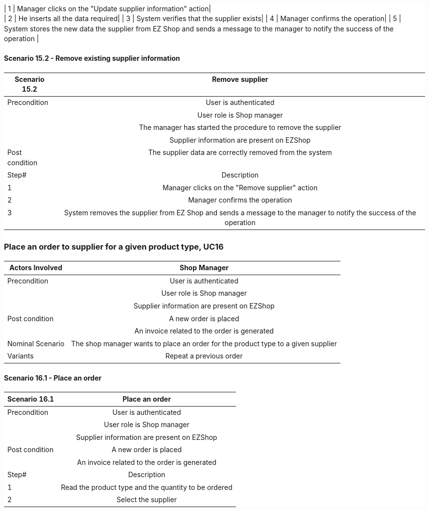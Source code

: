 |	1	| Manager clicks on the "Update supplier information" action|  
|	2	| He inserts all the data required|
|	3	| System verifies that the supplier exists|
|	4	| Manager confirms the operation|
|	5	| System stores the new data the supplier from EZ Shop and sends a message to the manager to notify the success of the operation |

#### Scenario 15.2 - Remove existing supplier information

| Scenario 15.2 | Remove supplier|
| ------------- |:-------------:| 
|  Precondition     | User is authenticated |
|	| User role is Shop manager|
|	| The manager has started the procedure to remove the supplier|
|	| Supplier information are present on EZShop|
|  Post condition     | The supplier data are correctly removed from the system |
| Step# | Description |
|	1	| Manager clicks on the "Remove supplier" action|  
|	2	| Manager confirms the operation|
|	3	| System removes the supplier from EZ Shop and sends a message to the manager to notify the success of the operation |


### Place an order to supplier for a given product type, UC16
| Actors Involved        | Shop Manager |
| ------------- |:-------------:| 
|  Precondition     | User is authenticated |
|	| User role is Shop manager|
|	| Supplier information are present on EZShop|
|  Post condition     | A new order is placed |
|	| An invoice related to the order is generated|
|  Nominal Scenario     | The shop manager wants to place an order for the product type to a given supplier |
|  Variants     | Repeat a previous order |

#### Scenario 16.1 - Place an order
| Scenario 16.1 | Place an order|
| ------------- |:-------------:| 
|  Precondition     | User is authenticated |
|	| User role is Shop manager|
|	| Supplier information are present on EZShop|
|  Post condition     | A new order is placed |
|	| An invoice related to the order is generated|
| Step#        | Description  |
|	1	| Read the product type and the quantity to be ordered|
|	2	| Select the supplier|